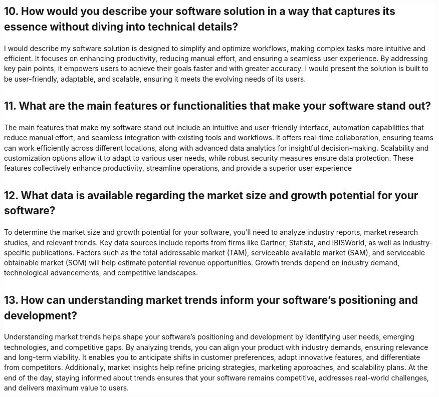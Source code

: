 ## 10. How would you describe your software solution in a way that captures its essence without diving into technical details?
I would describe my software solution is designed to simplify and optimize workflows, making complex tasks more intuitive and efficient. It focuses on enhancing productivity, reducing manual effort, and ensuring a seamless user experience. By addressing key pain points, it empowers users to achieve their goals faster and with greater accuracy. I would present the solution is built to be user-friendly, adaptable, and scalable, ensuring it meets the evolving needs of its users. 

## 11. What are the main features or functionalities that make your software stand out?
The main features that make my software stand out include an intuitive and user-friendly interface, automation capabilities that reduce manual effort, and seamless integration with existing tools and workflows. It offers real-time collaboration, ensuring teams can work efficiently across different locations, along with advanced data analytics for insightful decision-making. Scalability and customization options allow it to adapt to various user needs, while robust security measures ensure data protection. These features collectively enhance productivity, streamline operations, and provide a superior user experience

## 12. What data is available regarding the market size and growth potential for your software?
To determine the market size and growth potential for your software, you’ll need to analyze industry reports, market research studies, and relevant trends. Key data sources include reports from firms like Gartner, Statista, and IBISWorld, as well as industry-specific publications. Factors such as the total addressable market (TAM), serviceable available market (SAM), and serviceable obtainable market (SOM) will help estimate potential revenue opportunities. Growth trends depend on industry demand, technological advancements, and competitive landscapes.

## 13. How can understanding market trends inform your software’s positioning and development?
Understanding market trends helps shape your software’s positioning and development by identifying user needs, emerging technologies, and competitive gaps. By analyzing trends, you can align your product with industry demands, ensuring relevance and long-term viability. It enables you to anticipate shifts in customer preferences, adopt innovative features, and differentiate from competitors. Additionally, market insights help refine pricing strategies, marketing approaches, and scalability plans. At the end of the day, staying informed about trends ensures that your software remains competitive, addresses real-world challenges, and delivers maximum value to users. 
